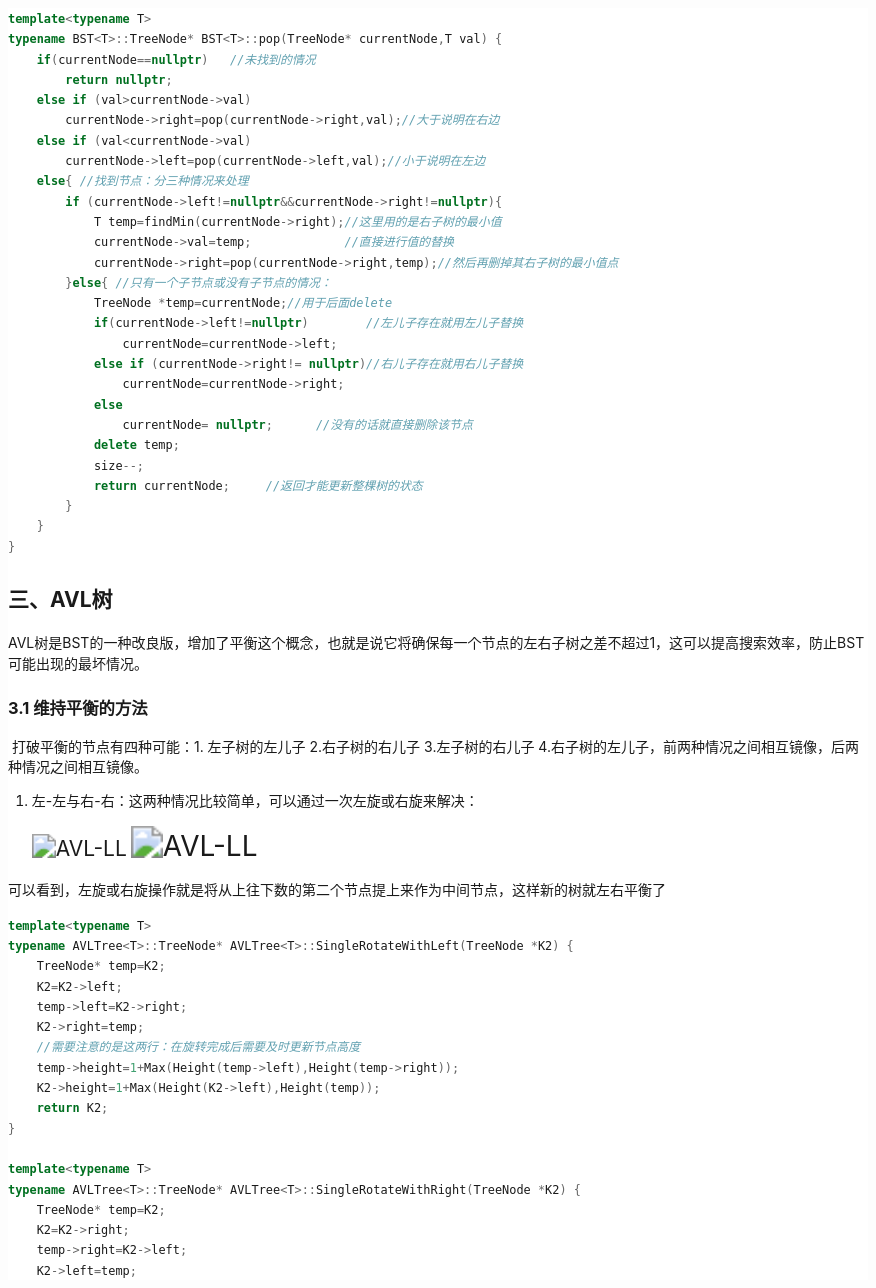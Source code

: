 ```c++
template<typename T>
typename BST<T>::TreeNode* BST<T>::pop(TreeNode* currentNode,T val) {
    if(currentNode==nullptr)   //未找到的情况
        return nullptr;
    else if (val>currentNode->val)
        currentNode->right=pop(currentNode->right,val);//大于说明在右边
    else if (val<currentNode->val)
        currentNode->left=pop(currentNode->left,val);//小于说明在左边
    else{ //找到节点：分三种情况来处理
        if (currentNode->left!=nullptr&&currentNode->right!=nullptr){ 
            T temp=findMin(currentNode->right);//这里用的是右子树的最小值
            currentNode->val=temp;             //直接进行值的替换
            currentNode->right=pop(currentNode->right,temp);//然后再删掉其右子树的最小值点
        }else{ //只有一个子节点或没有子节点的情况：
            TreeNode *temp=currentNode;//用于后面delete
            if(currentNode->left!=nullptr)        //左儿子存在就用左儿子替换
                currentNode=currentNode->left;
            else if (currentNode->right!= nullptr)//右儿子存在就用右儿子替换
                currentNode=currentNode->right;
            else
                currentNode= nullptr;      //没有的话就直接删除该节点
            delete temp;
            size--;
            return currentNode;     //返回才能更新整棵树的状态
        }
    }
}
```

## 三、AVL树

​	AVL树是BST的一种改良版，增加了平衡这个概念，也就是说它将确保每一个节点的左右子树之差不超过1，这可以提高搜索效率，防止BST可能出现的最坏情况。

### 3.1 维持平衡的方法

​	打破平衡的节点有四种可能：1. 左子树的左儿子  2.右子树的右儿子  3.左子树的右儿子  4.右子树的左儿子，前两种情况之间相互镜像，后两种情况之间相互镜像。

 1.    左-左与右-右：这两种情况比较简单，可以通过一次左旋或右旋来解决：

       <img src="D:\DaSan\note\data_structure\笔记\图片\AVL-LL.png" alt="AVL-LL" style="zoom: 150%;" />

       <img src="D:\DaSan\note\data_structure\笔记\图片\AVL-RRpng.png" alt="AVL-LL" style="zoom:200%;" />

可以看到，左旋或右旋操作就是将从上往下数的第二个节点提上来作为中间节点，这样新的树就左右平衡了

```c++
template<typename T>
typename AVLTree<T>::TreeNode* AVLTree<T>::SingleRotateWithLeft(TreeNode *K2) {
    TreeNode* temp=K2;
    K2=K2->left;
    temp->left=K2->right;
    K2->right=temp;
    //需要注意的是这两行：在旋转完成后需要及时更新节点高度
    temp->height=1+Max(Height(temp->left),Height(temp->right));
    K2->height=1+Max(Height(K2->left),Height(temp));
    return K2;
}

template<typename T>
typename AVLTree<T>::TreeNode* AVLTree<T>::SingleRotateWithRight(TreeNode *K2) {
    TreeNode* temp=K2;
    K2=K2->right;
    temp->right=K2->left;
    K2->left=temp;
```